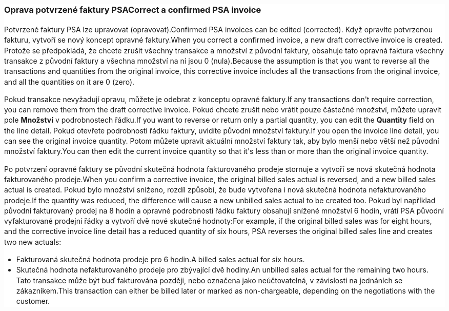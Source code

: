 ### <a name="correct-a-confirmed-psa-invoice"></a><span data-ttu-id="8935b-173">Oprava potvrzené faktury PSA</span><span class="sxs-lookup"><span data-stu-id="8935b-173">Correct a confirmed PSA invoice</span></span>

<span data-ttu-id="8935b-174">Potvrzené faktury PSA lze upravovat (opravovat).</span><span class="sxs-lookup"><span data-stu-id="8935b-174">Confirmed PSA invoices can be edited (corrected).</span></span> <span data-ttu-id="8935b-175">Když opravíte potvrzenou fakturu, vytvoří se nový koncept opravné faktury.</span><span class="sxs-lookup"><span data-stu-id="8935b-175">When you correct a confirmed invoice, a new draft corrective invoice is created.</span></span> <span data-ttu-id="8935b-176">Protože se předpokládá, že chcete zrušit všechny transakce a množství z původní faktury, obsahuje tato opravná faktura všechny transakce z původní faktury a všechna množství na ní jsou 0 (nula).</span><span class="sxs-lookup"><span data-stu-id="8935b-176">Because the assumption is that you want to reverse all the transactions and quantities from the original invoice, this corrective invoice includes all the transactions from the original invoice, and all the quantities on it are 0 (zero).</span></span>

<span data-ttu-id="8935b-177">Pokud transakce nevyžadují opravu, můžete je odebrat z konceptu opravné faktury.</span><span class="sxs-lookup"><span data-stu-id="8935b-177">If any transactions don't require correction, you can remove them from the draft corrective invoice.</span></span> <span data-ttu-id="8935b-178">Pokud chcete zrušit nebo vrátit pouze částečné množství, můžete upravit pole **Množství** v podrobnostech řádku.</span><span class="sxs-lookup"><span data-stu-id="8935b-178">If you want to reverse or return only a partial quantity, you can edit the **Quantity** field on the line detail.</span></span> <span data-ttu-id="8935b-179">Pokud otevřete podrobnosti řádku faktury, uvidíte původní množství faktury.</span><span class="sxs-lookup"><span data-stu-id="8935b-179">If you open the invoice line detail, you can see the original invoice quantity.</span></span> <span data-ttu-id="8935b-180">Potom můžete upravit aktuální množství faktury tak, aby bylo menší nebo větší než původní množství faktury.</span><span class="sxs-lookup"><span data-stu-id="8935b-180">You can then edit the current invoice quantity so that it's less than or more than the original invoice quantity.</span></span>

<span data-ttu-id="8935b-181">Po potvrzení opravné faktury se původní skutečná hodnota fakturovaného prodeje stornuje a vytvoří se nová skutečná hodnota fakturovaného prodeje.</span><span class="sxs-lookup"><span data-stu-id="8935b-181">When you confirm a corrective invoice, the original billed sales actual is reversed, and a new billed sales actual is created.</span></span> <span data-ttu-id="8935b-182">Pokud bylo množství sníženo, rozdíl způsobí, že bude vytvořena i nová skutečná hodnota nefakturovaného prodeje.</span><span class="sxs-lookup"><span data-stu-id="8935b-182">If the quantity was reduced, the difference will cause a new unbilled sales actual to be created too.</span></span> <span data-ttu-id="8935b-183">Pokud byl například původní fakturovaný prodej na 8 hodin a opravné podrobnosti řádku faktury obsahují snížené množství 6 hodin, vrátí PSA původní vyfakturované prodejní řádky a vytvoří dvě nové skutečné hodnoty:</span><span class="sxs-lookup"><span data-stu-id="8935b-183">For example, if the original billed sales was for eight hours, and the corrective invoice line detail has a reduced quantity of six hours, PSA reverses the original billed sales line and creates two new actuals:</span></span>

- <span data-ttu-id="8935b-184">Fakturovaná skutečná hodnota prodeje pro 6 hodin.</span><span class="sxs-lookup"><span data-stu-id="8935b-184">A billed sales actual for six hours.</span></span>
- <span data-ttu-id="8935b-185">Skutečná hodnota nefakturovaného prodeje pro zbývající dvě hodiny.</span><span class="sxs-lookup"><span data-stu-id="8935b-185">An unbilled sales actual for the remaining two hours.</span></span> <span data-ttu-id="8935b-186">Tato transakce může být buď fakturována později, nebo označena jako neúčtovatelná, v závislosti na jednáních se zákazníkem.</span><span class="sxs-lookup"><span data-stu-id="8935b-186">This transaction can either be billed later or marked as non-chargeable, depending on the negotiations with the customer.</span></span>
